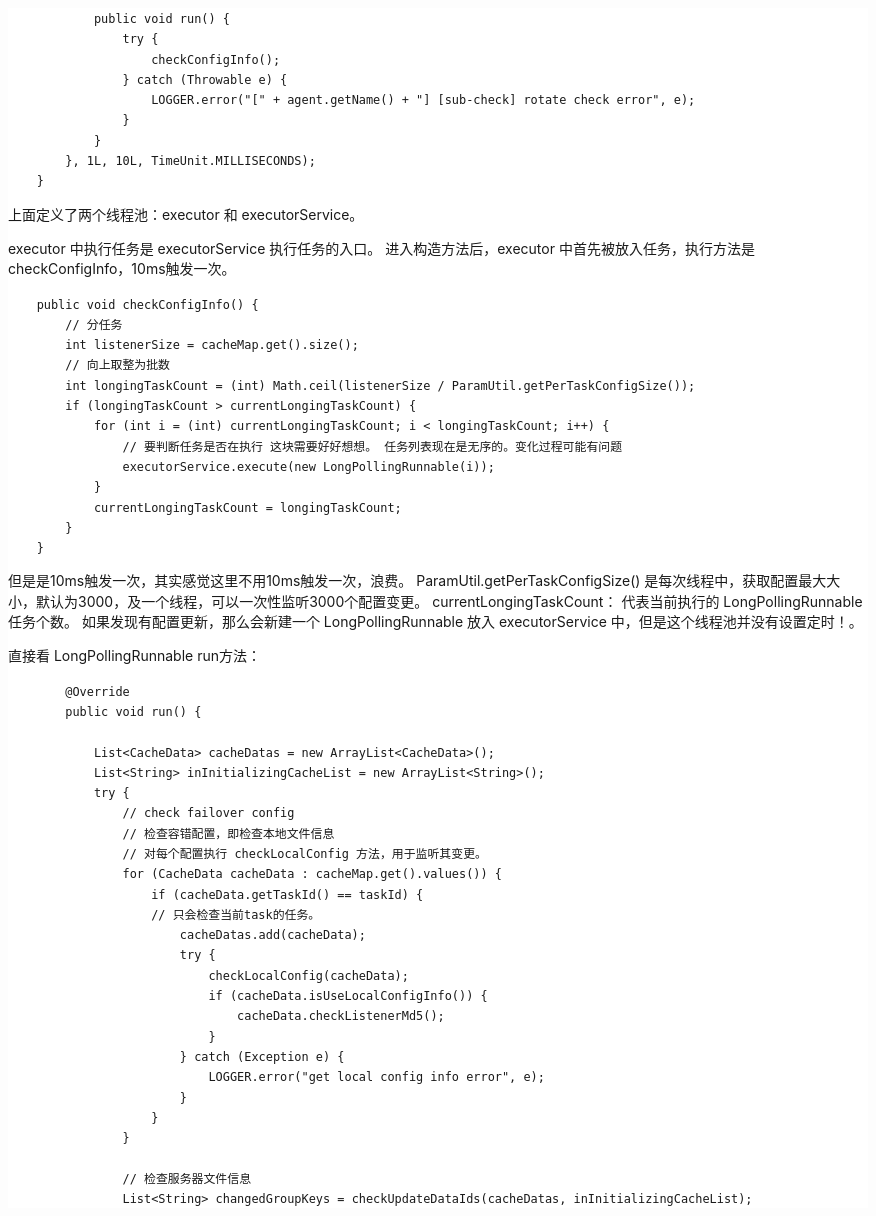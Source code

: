 ```
            public void run() {
                try {
                    checkConfigInfo();
                } catch (Throwable e) {
                    LOGGER.error("[" + agent.getName() + "] [sub-check] rotate check error", e);
                }
            }
        }, 1L, 10L, TimeUnit.MILLISECONDS);
    }
```
上面定义了两个线程池：executor 和 executorService。

executor 中执行任务是 executorService 执行任务的入口。
进入构造方法后，executor 中首先被放入任务，执行方法是 checkConfigInfo，10ms触发一次。
```
    public void checkConfigInfo() {
        // 分任务
        int listenerSize = cacheMap.get().size();
        // 向上取整为批数
        int longingTaskCount = (int) Math.ceil(listenerSize / ParamUtil.getPerTaskConfigSize());
        if (longingTaskCount > currentLongingTaskCount) {
            for (int i = (int) currentLongingTaskCount; i < longingTaskCount; i++) {
                // 要判断任务是否在执行 这块需要好好想想。 任务列表现在是无序的。变化过程可能有问题
                executorService.execute(new LongPollingRunnable(i));
            }
            currentLongingTaskCount = longingTaskCount;
        }
    }
```
但是是10ms触发一次，其实感觉这里不用10ms触发一次，浪费。
ParamUtil.getPerTaskConfigSize() 是每次线程中，获取配置最大大小，默认为3000，及一个线程，可以一次性监听3000个配置变更。
currentLongingTaskCount： 代表当前执行的 LongPollingRunnable 任务个数。
如果发现有配置更新，那么会新建一个 LongPollingRunnable 放入 executorService 中，但是这个线程池并没有设置定时！。

直接看 LongPollingRunnable run方法：
```
        @Override
        public void run() {

            List<CacheData> cacheDatas = new ArrayList<CacheData>();
            List<String> inInitializingCacheList = new ArrayList<String>();
            try {
                // check failover config
				// 检查容错配置，即检查本地文件信息
				// 对每个配置执行 checkLocalConfig 方法，用于监听其变更。
                for (CacheData cacheData : cacheMap.get().values()) {
                    if (cacheData.getTaskId() == taskId) {
					// 只会检查当前task的任务。
                        cacheDatas.add(cacheData);
                        try {
                            checkLocalConfig(cacheData);
                            if (cacheData.isUseLocalConfigInfo()) {
                                cacheData.checkListenerMd5();
                            }
                        } catch (Exception e) {
                            LOGGER.error("get local config info error", e);
                        }
                    }
                }

                // 检查服务器文件信息
                List<String> changedGroupKeys = checkUpdateDataIds(cacheDatas, inInitializingCacheList);

```